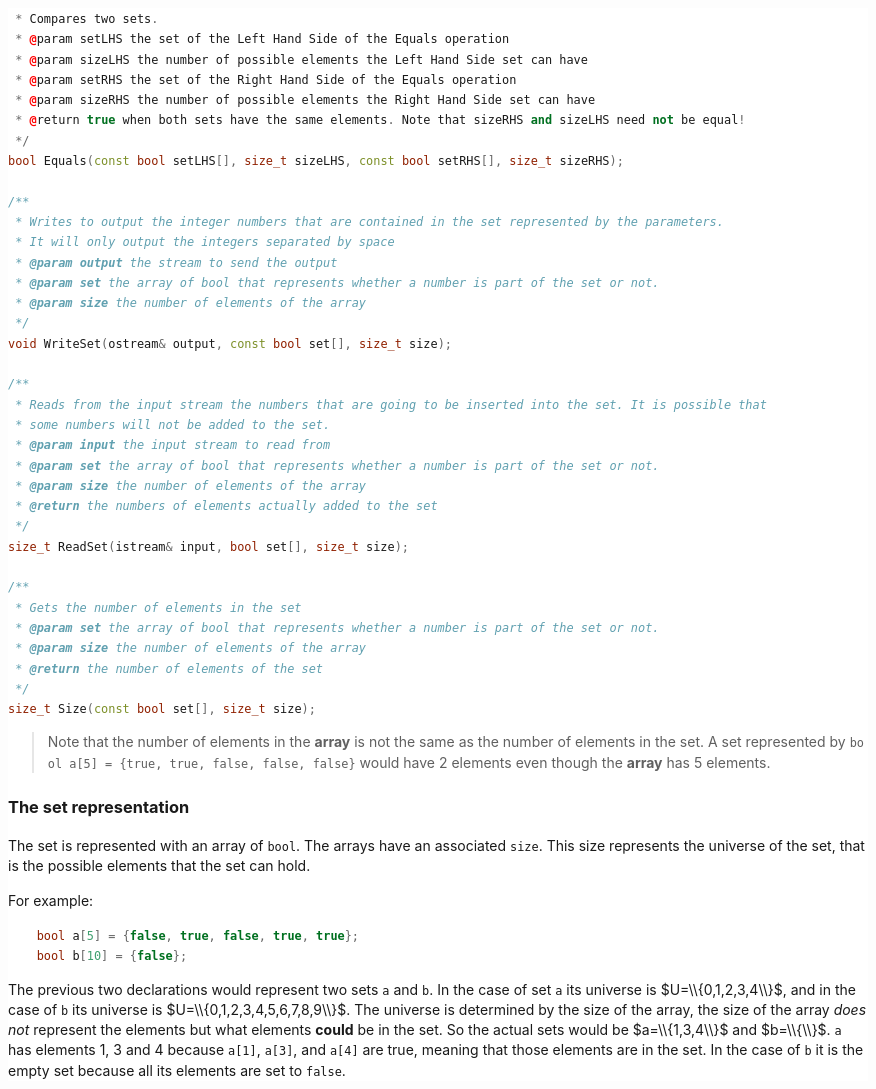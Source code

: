 ```c++
 * Compares two sets.
 * @param setLHS the set of the Left Hand Side of the Equals operation
 * @param sizeLHS the number of possible elements the Left Hand Side set can have
 * @param setRHS the set of the Right Hand Side of the Equals operation
 * @param sizeRHS the number of possible elements the Right Hand Side set can have
 * @return true when both sets have the same elements. Note that sizeRHS and sizeLHS need not be equal!
 */
bool Equals(const bool setLHS[], size_t sizeLHS, const bool setRHS[], size_t sizeRHS);

/**
 * Writes to output the integer numbers that are contained in the set represented by the parameters.
 * It will only output the integers separated by space
 * @param output the stream to send the output
 * @param set the array of bool that represents whether a number is part of the set or not.
 * @param size the number of elements of the array
 */
void WriteSet(ostream& output, const bool set[], size_t size);

/**
 * Reads from the input stream the numbers that are going to be inserted into the set. It is possible that
 * some numbers will not be added to the set.
 * @param input the input stream to read from
 * @param set the array of bool that represents whether a number is part of the set or not.
 * @param size the number of elements of the array
 * @return the numbers of elements actually added to the set
 */
size_t ReadSet(istream& input, bool set[], size_t size);

/**
 * Gets the number of elements in the set
 * @param set the array of bool that represents whether a number is part of the set or not.
 * @param size the number of elements of the array
 * @return the number of elements of the set
 */
size_t Size(const bool set[], size_t size); 
```


> Note that the number of elements in the **array** is not the same as the number of elements in the set. A set represented by `bool a[5] = {true, true, false, false, false}` would have 2 elements even though the **array** has 5 elements.


### The set representation
The set is represented with an array of `bool`. The arrays have an associated `size`. This size represents the universe of the set, that is the possible elements that the set can hold.

For example:
```c++
    bool a[5] = {false, true, false, true, true};
    bool b[10] = {false};
```
The previous two declarations would represent two sets `a` and `b`. In the case of set `a` its universe is $U=\\{0,1,2,3,4\\}$, and in the case of `b` its universe is $U=\\{0,1,2,3,4,5,6,7,8,9\\}$. The universe is determined by the size of the array, the size of the array *does not* represent the elements but what elements **could** be in the set. So the actual sets would be $a=\\{1,3,4\\}$ and $b=\\{\\}$. `a` has elements 1, 3 and 4 because `a[1]`, `a[3]`, and `a[4]` are true, meaning that those elements are in the set. In the case of `b` it is the empty set because all its elements are set to `false`.
